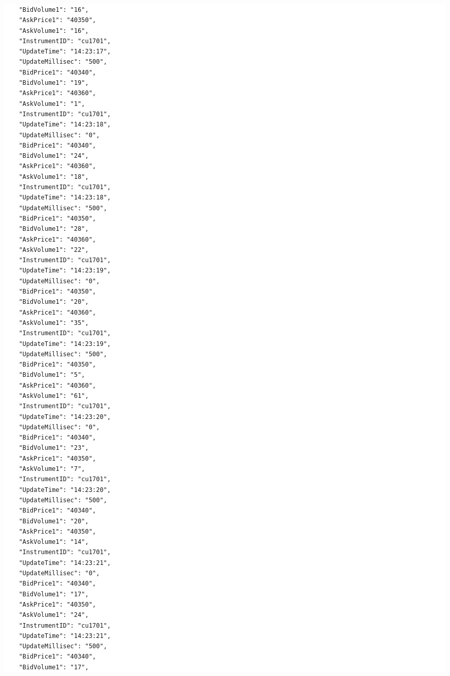         "BidVolume1": "16",
        "AskPrice1": "40350",
        "AskVolume1": "16",
        "InstrumentID": "cu1701",
        "UpdateTime": "14:23:17",
        "UpdateMillisec": "500",
        "BidPrice1": "40340",
        "BidVolume1": "19",
        "AskPrice1": "40360",
        "AskVolume1": "1",
        "InstrumentID": "cu1701",
        "UpdateTime": "14:23:18",
        "UpdateMillisec": "0",
        "BidPrice1": "40340",
        "BidVolume1": "24",
        "AskPrice1": "40360",
        "AskVolume1": "18",
        "InstrumentID": "cu1701",
        "UpdateTime": "14:23:18",
        "UpdateMillisec": "500",
        "BidPrice1": "40350",
        "BidVolume1": "28",
        "AskPrice1": "40360",
        "AskVolume1": "22",
        "InstrumentID": "cu1701",
        "UpdateTime": "14:23:19",
        "UpdateMillisec": "0",
        "BidPrice1": "40350",
        "BidVolume1": "20",
        "AskPrice1": "40360",
        "AskVolume1": "35",
        "InstrumentID": "cu1701",
        "UpdateTime": "14:23:19",
        "UpdateMillisec": "500",
        "BidPrice1": "40350",
        "BidVolume1": "5",
        "AskPrice1": "40360",
        "AskVolume1": "61",
        "InstrumentID": "cu1701",
        "UpdateTime": "14:23:20",
        "UpdateMillisec": "0",
        "BidPrice1": "40340",
        "BidVolume1": "23",
        "AskPrice1": "40350",
        "AskVolume1": "7",
        "InstrumentID": "cu1701",
        "UpdateTime": "14:23:20",
        "UpdateMillisec": "500",
        "BidPrice1": "40340",
        "BidVolume1": "20",
        "AskPrice1": "40350",
        "AskVolume1": "14",
        "InstrumentID": "cu1701",
        "UpdateTime": "14:23:21",
        "UpdateMillisec": "0",
        "BidPrice1": "40340",
        "BidVolume1": "17",
        "AskPrice1": "40350",
        "AskVolume1": "24",
        "InstrumentID": "cu1701",
        "UpdateTime": "14:23:21",
        "UpdateMillisec": "500",
        "BidPrice1": "40340",
        "BidVolume1": "17",